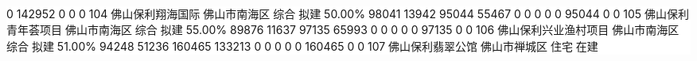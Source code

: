 0
142952
0
0
0
104
佛山保利翔海国际
佛山市南海区
综合
拟建
50.00%
98041
13942
95044
55467
0
0
0
0
0
95044
0
0
105
佛山保利青年荟项目
佛山市南海区
综合
拟建
55.00%
89876
11637
97135
65993
0
0
0
0
0
97135
0
0
106
佛山保利兴业渔村项目
佛山市南海区
综合
拟建
51.00%
94248
51236
160465
133213
0
0
0
0
0
160465
0
0
107
佛山保利翡翠公馆
佛山市禅城区
住宅
在建